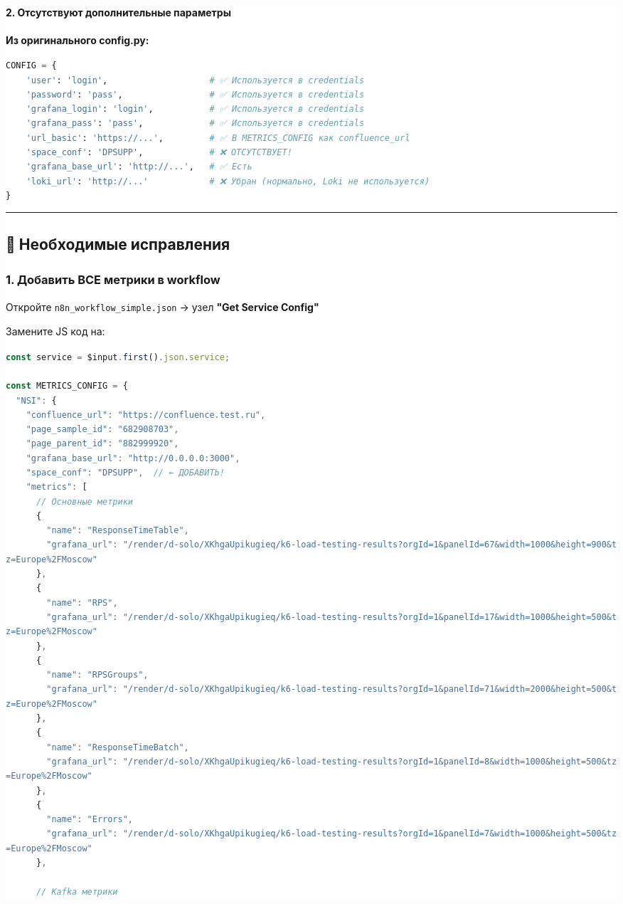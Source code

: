 #### 2. Отсутствуют дополнительные параметры

**Из оригинального config.py:**
```python
CONFIG = {
    'user': 'login',                    # ✅ Используется в credentials
    'password': 'pass',                 # ✅ Используется в credentials
    'grafana_login': 'login',           # ✅ Используется в credentials
    'grafana_pass': 'pass',             # ✅ Используется в credentials
    'url_basic': 'https://...',         # ✅ В METRICS_CONFIG как confluence_url
    'space_conf': 'DPSUPP',             # ❌ ОТСУТСТВУЕТ!
    'grafana_base_url': 'http://...',   # ✅ Есть
    'loki_url': 'http://...'            # ❌ Убран (нормально, Loki не используется)
}
```

---

## 🔧 Необходимые исправления

### 1. Добавить ВСЕ метрики в workflow

Откройте `n8n_workflow_simple.json` → узел **"Get Service Config"**

Замените JS код на:

```javascript
const service = $input.first().json.service;

const METRICS_CONFIG = {
  "NSI": {
    "confluence_url": "https://confluence.test.ru",
    "page_sample_id": "682908703",
    "page_parent_id": "882999920",
    "grafana_base_url": "http://0.0.0.0:3000",
    "space_conf": "DPSUPP",  // ← ДОБАВИТЬ!
    "metrics": [
      // Основные метрики
      {
        "name": "ResponseTimeTable",
        "grafana_url": "/render/d-solo/XKhgaUpikugieq/k6-load-testing-results?orgId=1&panelId=67&width=1000&height=900&tz=Europe%2FMoscow"
      },
      {
        "name": "RPS",
        "grafana_url": "/render/d-solo/XKhgaUpikugieq/k6-load-testing-results?orgId=1&panelId=17&width=1000&height=500&tz=Europe%2FMoscow"
      },
      {
        "name": "RPSGroups",
        "grafana_url": "/render/d-solo/XKhgaUpikugieq/k6-load-testing-results?orgId=1&panelId=71&width=2000&height=500&tz=Europe%2FMoscow"
      },
      {
        "name": "ResponseTimeBatch",
        "grafana_url": "/render/d-solo/XKhgaUpikugieq/k6-load-testing-results?orgId=1&panelId=8&width=1000&height=500&tz=Europe%2FMoscow"
      },
      {
        "name": "Errors",
        "grafana_url": "/render/d-solo/XKhgaUpikugieq/k6-load-testing-results?orgId=1&panelId=7&width=1000&height=500&tz=Europe%2FMoscow"
      },
      
      // Kafka метрики
```